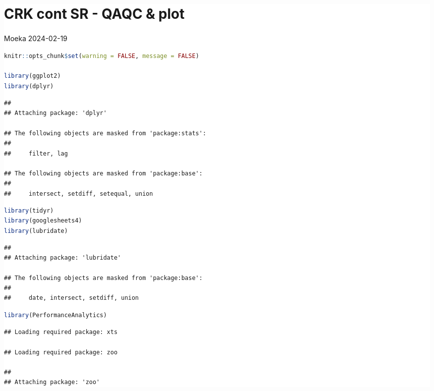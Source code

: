 CRK cont SR - QAQC & plot
================
Moeka
2024-02-19

``` r
knitr::opts_chunk$set(warning = FALSE, message = FALSE) 

library(ggplot2)
library(dplyr)                  
```

    ## 
    ## Attaching package: 'dplyr'

    ## The following objects are masked from 'package:stats':
    ## 
    ##     filter, lag

    ## The following objects are masked from 'package:base':
    ## 
    ##     intersect, setdiff, setequal, union

``` r
library(tidyr)
library(googlesheets4)
library(lubridate)
```

    ## 
    ## Attaching package: 'lubridate'

    ## The following objects are masked from 'package:base':
    ## 
    ##     date, intersect, setdiff, union

``` r
library(PerformanceAnalytics)
```

    ## Loading required package: xts

    ## Loading required package: zoo

    ## 
    ## Attaching package: 'zoo'
